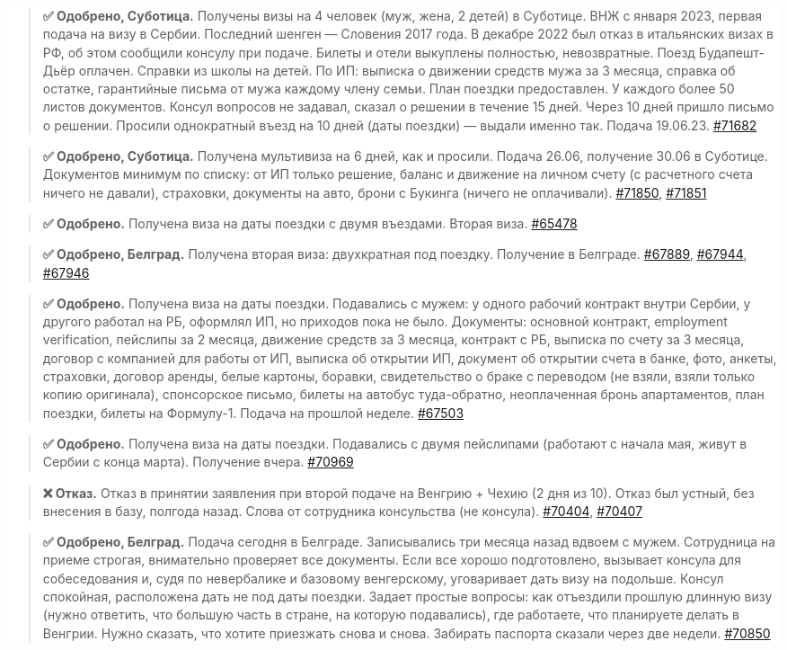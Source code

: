 
> **✅ Одобрено, Суботица.** Получены визы на 4 человек (муж, жена, 2 детей) в Суботице. ВНЖ с января 2023, первая подача на визу в Сербии. Последний шенген — Словения 2017 года. В декабре 2022 был отказ в итальянских визах в РФ, об этом сообщили консулу при подаче. Билеты и отели выкуплены полностью, невозвратные. Поезд Будапешт-Дьёр оплачен. Справки из школы на детей. По ИП: выписка о движении средств мужа за 3 месяца, справка об остатке, гарантийные письма от мужа каждому члену семьи. План поездки предоставлен. У каждого более 50 листов документов. Консул вопросов не задавал, сказал о решении в течение 15 дней. Через 10 дней пришло письмо о решении. Просили однократный въезд на 10 дней (даты поездки) — выдали именно так. Подача 19.06.23.
> [#71682](https://t.me/c/1608823685/14535/71682)


> **✅ Одобрено, Суботица.** Получена мультивиза на 6 дней, как и просили. Подача 26.06, получение 30.06 в Суботице. Документов минимум по списку: от ИП только решение, баланс и движение на личном счету (с расчетного счета ничего не давали), страховки, документы на авто, брони с Букинга (ничего не оплачивали).
> [#71850](https://t.me/c/1608823685/14535/71850), [#71851](https://t.me/c/1608823685/14535/71851)


> **✅ Одобрено.** Получена виза на даты поездки с двумя въездами. Вторая виза.
> [#65478](https://t.me/c/1608823685/14535/65478)


> **✅ Одобрено, Белград.** Получена вторая виза: двухкратная под поездку. Получение в Белграде.
> [#67889](https://t.me/c/1608823685/14535/67889), [#67944](https://t.me/c/1608823685/14535/67944), [#67946](https://t.me/c/1608823685/14535/67946)


> **✅ Одобрено.** Получена виза на даты поездки. Подавались с мужем: у одного рабочий контракт внутри Сербии, у другого работал на РБ, оформлял ИП, но приходов пока не было. Документы: основной контракт, employment verification, пейслипы за 2 месяца, движение средств за 3 месяца, контракт с РБ, выписка по счету за 3 месяца, договор с компанией для работы от ИП, выписка об открытии ИП, документ об открытии счета в банке, фото, анкеты, страховки, договор аренды, белые картоны, боравки, свидетельство о браке с переводом (не взяли, взяли только копию оригинала), спонсорское письмо, билеты на автобус туда-обратно, неоплаченная бронь апартаментов, план поездки, билеты на Формулу-1. Подача на прошлой неделе.
> [#67503](https://t.me/c/1608823685/14535/67503)


> **✅ Одобрено.** Получена виза на даты поездки. Подавались с двумя пейслипами (работают с начала мая, живут в Сербии с конца марта). Получение вчера.
> [#70969](https://t.me/c/1608823685/14535/70969)


> **❌ Отказ.** Отказ в принятии заявления при второй подаче на Венгрию + Чехию (2 дня из 10). Отказ был устный, без внесения в базу, полгода назад. Слова от сотрудника консульства (не консула).
> [#70404](https://t.me/c/1608823685/14535/70404), [#70407](https://t.me/c/1608823685/14535/70407)


> **✅ Одобрено, Белград.** Подача сегодня в Белграде. Записывались три месяца назад вдвоем с мужем. Сотрудница на приеме строгая, внимательно проверяет все документы. Если все хорошо подготовлено, вызывает консула для собеседования и, судя по невербалике и базовому венгерскому, уговаривает дать визу на подольше. Консул спокойная, расположена дать не под даты поездки. Задает простые вопросы: как отъездили прошлую длинную визу (нужно ответить, что большую часть в стране, на которую подавались), где работаете, что планируете делать в Венгрии. Нужно сказать, что хотите приезжать снова и снова. Забирать паспорта сказали через две недели.
> [#70850](https://t.me/c/1608823685/14535/70850)
